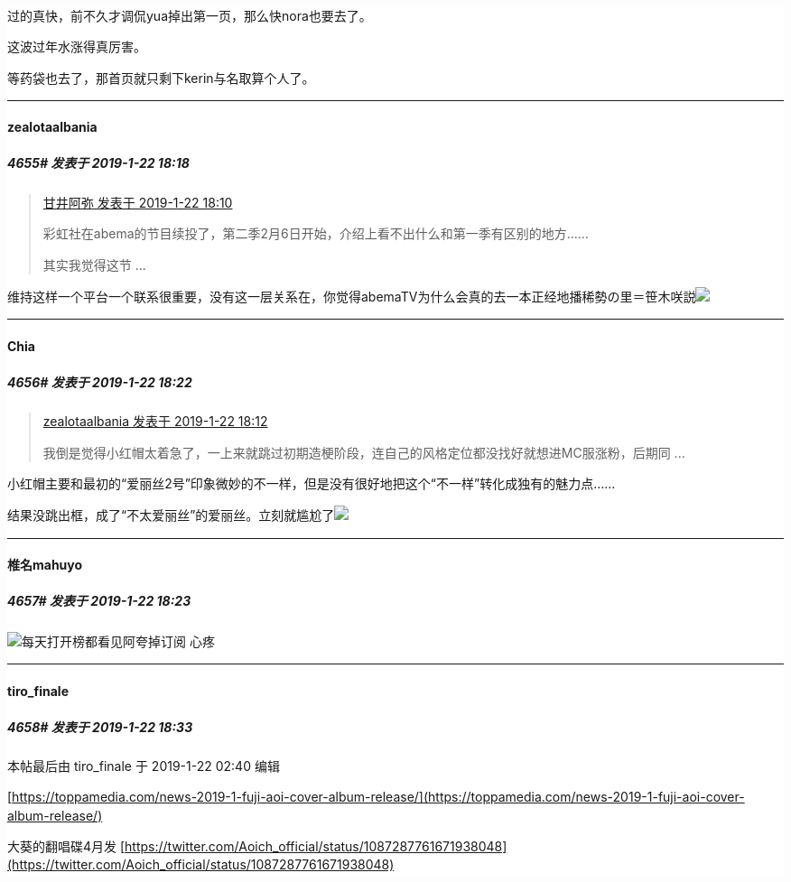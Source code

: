 过的真快，前不久才调侃yua掉出第一页，那么快nora也要去了。

这波过年水涨得真厉害。

等药袋也去了，那首页就只剩下kerin与名取算个人了。


-----

####  zealotaalbania  
##### 4655#       发表于 2019-1-22 18:18


<blockquote><a href="httphttps://bbs.saraba1st.com/2b/forum.php?mod=redirect&amp;goto=findpost&amp;pid=42356838&amp;ptid=1801966" target="_blank">甘井阿弥 发表于 2019-1-22 18:10</a>

彩虹社在abema的节目续投了，第二季2月6日开始，介绍上看不出什么和第一季有区别的地方……

其实我觉得这节 ...</blockquote>
维持这样一个平台一个联系很重要，没有这一层关系在，你觉得abemaTV为什么会真的去一本正经地播稀勢の里＝笹木咲説<img src="https://static.saraba1st.com/image/smiley/face2017/067.png" referrerpolicy="no-referrer">


-----

####  Chia  
##### 4656#       发表于 2019-1-22 18:22


<blockquote><a href="httphttps://bbs.saraba1st.com/2b/forum.php?mod=redirect&amp;goto=findpost&amp;pid=42356858&amp;ptid=1801966" target="_blank">zealotaalbania 发表于 2019-1-22 18:12</a>

我倒是觉得小红帽太着急了，一上来就跳过初期造梗阶段，连自己的风格定位都没找好就想进MC服涨粉，后期同 ...</blockquote>
小红帽主要和最初的“爱丽丝2号”印象微妙的不一样，但是没有很好地把这个“不一样”转化成独有的魅力点……

结果没跳出框，成了“不太爱丽丝”的爱丽丝。立刻就尴尬了<img src="https://static.saraba1st.com/image/smiley/face2017/068.png" referrerpolicy="no-referrer">


-----

####  椎名mahuyo  
##### 4657#       发表于 2019-1-22 18:23


<img src="https://static.saraba1st.com/image/smiley/face2017/125.png" referrerpolicy="no-referrer">每天打开榜都看见阿夸掉订阅 心疼


-----

####  tiro_finale  
##### 4658#       发表于 2019-1-22 18:33


 本帖最后由 tiro_finale 于 2019-1-22 02:40 编辑 

[https://toppamedia.com/news-2019-1-fuji-aoi-cover-album-release/](https://toppamedia.com/news-2019-1-fuji-aoi-cover-album-release/)

大葵的翻唱碟4月发
[https://twitter.com/Aoich_official/status/1087287761671938048](https://twitter.com/Aoich_official/status/1087287761671938048)
